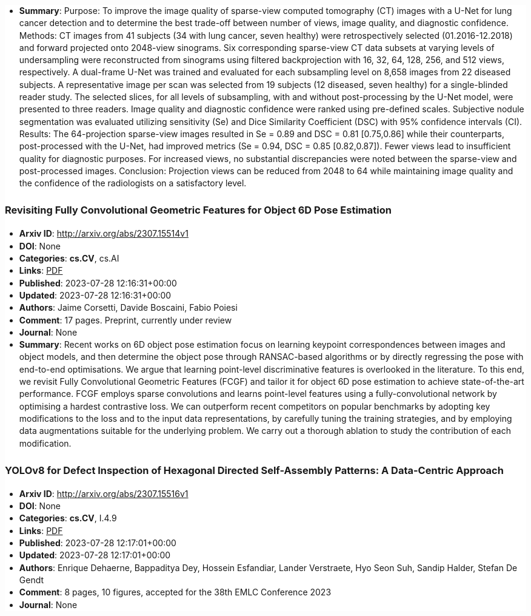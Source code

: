 - **Summary**: Purpose: To improve the image quality of sparse-view computed tomography (CT) images with a U-Net for lung cancer detection and to determine the best trade-off between number of views, image quality, and diagnostic confidence.   Methods: CT images from 41 subjects (34 with lung cancer, seven healthy) were retrospectively selected (01.2016-12.2018) and forward projected onto 2048-view sinograms. Six corresponding sparse-view CT data subsets at varying levels of undersampling were reconstructed from sinograms using filtered backprojection with 16, 32, 64, 128, 256, and 512 views, respectively. A dual-frame U-Net was trained and evaluated for each subsampling level on 8,658 images from 22 diseased subjects. A representative image per scan was selected from 19 subjects (12 diseased, seven healthy) for a single-blinded reader study. The selected slices, for all levels of subsampling, with and without post-processing by the U-Net model, were presented to three readers. Image quality and diagnostic confidence were ranked using pre-defined scales. Subjective nodule segmentation was evaluated utilizing sensitivity (Se) and Dice Similarity Coefficient (DSC) with 95% confidence intervals (CI).   Results: The 64-projection sparse-view images resulted in Se = 0.89 and DSC = 0.81 [0.75,0.86] while their counterparts, post-processed with the U-Net, had improved metrics (Se = 0.94, DSC = 0.85 [0.82,0.87]). Fewer views lead to insufficient quality for diagnostic purposes. For increased views, no substantial discrepancies were noted between the sparse-view and post-processed images.   Conclusion: Projection views can be reduced from 2048 to 64 while maintaining image quality and the confidence of the radiologists on a satisfactory level.



### Revisiting Fully Convolutional Geometric Features for Object 6D Pose Estimation
- **Arxiv ID**: http://arxiv.org/abs/2307.15514v1
- **DOI**: None
- **Categories**: **cs.CV**, cs.AI
- **Links**: [PDF](http://arxiv.org/pdf/2307.15514v1)
- **Published**: 2023-07-28 12:16:31+00:00
- **Updated**: 2023-07-28 12:16:31+00:00
- **Authors**: Jaime Corsetti, Davide Boscaini, Fabio Poiesi
- **Comment**: 17 pages. Preprint, currently under review
- **Journal**: None
- **Summary**: Recent works on 6D object pose estimation focus on learning keypoint correspondences between images and object models, and then determine the object pose through RANSAC-based algorithms or by directly regressing the pose with end-to-end optimisations. We argue that learning point-level discriminative features is overlooked in the literature. To this end, we revisit Fully Convolutional Geometric Features (FCGF) and tailor it for object 6D pose estimation to achieve state-of-the-art performance. FCGF employs sparse convolutions and learns point-level features using a fully-convolutional network by optimising a hardest contrastive loss. We can outperform recent competitors on popular benchmarks by adopting key modifications to the loss and to the input data representations, by carefully tuning the training strategies, and by employing data augmentations suitable for the underlying problem. We carry out a thorough ablation to study the contribution of each modification.



### YOLOv8 for Defect Inspection of Hexagonal Directed Self-Assembly Patterns: A Data-Centric Approach
- **Arxiv ID**: http://arxiv.org/abs/2307.15516v1
- **DOI**: None
- **Categories**: **cs.CV**, I.4.9
- **Links**: [PDF](http://arxiv.org/pdf/2307.15516v1)
- **Published**: 2023-07-28 12:17:01+00:00
- **Updated**: 2023-07-28 12:17:01+00:00
- **Authors**: Enrique Dehaerne, Bappaditya Dey, Hossein Esfandiar, Lander Verstraete, Hyo Seon Suh, Sandip Halder, Stefan De Gendt
- **Comment**: 8 pages, 10 figures, accepted for the 38th EMLC Conference 2023
- **Journal**: None